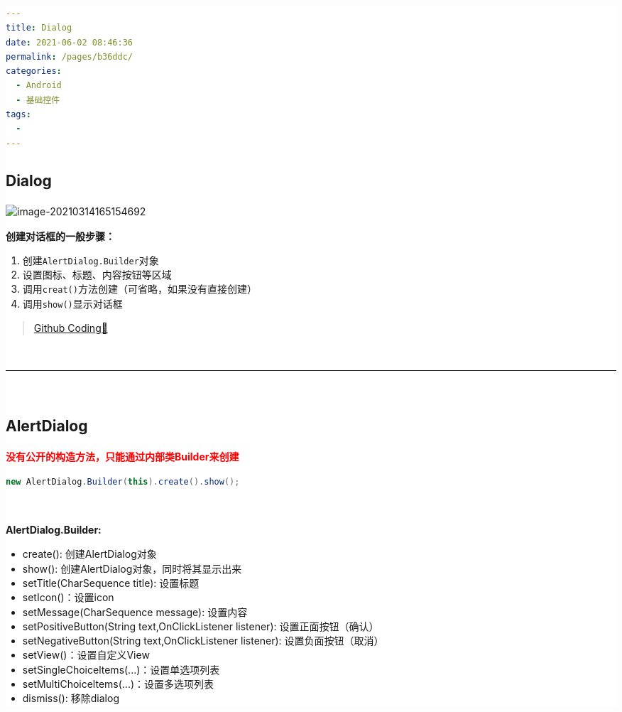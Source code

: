 ```yaml
---
title: Dialog
date: 2021-06-02 08:46:36
permalink: /pages/b36ddc/
categories:
  - Android
  - 基础控件
tags:
  - 
---
```

## Dialog

![image-20210314165154692](https://iqqcode-blog.oss-cn-beijing.aliyuncs.com/img-2021-befo/20210314165156.png)

**创建对话框的一般步骤：**

1. 创建`AlertDialog.Builder`对象
2. 设置图标、标题、内容按钮等区域
3. 调用`creat()`方法创建（可省略，如果没有直接创建）
4. 调用`show()`显示对话框



> [Github Coding🔗](https://github.com/IQQcode/MobileCoding/tree/main/Android-Base/02-UI%20Controls/b-BasicControls/04_AlertDialog)

<br>

---------------------

<br>

## AlertDialog

<font color = red>**没有公开的构造方法，只能通过内部类Builder来创建**</font>

```java
new AlertDialog.Builder(this).create().show();
```

<br>

**AlertDialog.Builder:**

- create(): 创建AlertDialog对象
- show(): 创建AlertDialog对象，同时将其显示出来
- setTitle(CharSequence title): 设置标题
- setIcon()：设置icon
- setMessage(CharSequence message): 设置内容
- setPositiveButton(String text,OnClickListener listener): 设置正面按钮（确认）
- setNegativeButton(String text,OnClickListener listener): 设置负面按钮（取消）
- setView()：设置自定义View
- setSingleChoiceltems(...)：设置单选项列表
- setMultiChoiceltems(...)：设置多选项列表
- dismiss(): 移除dialog
